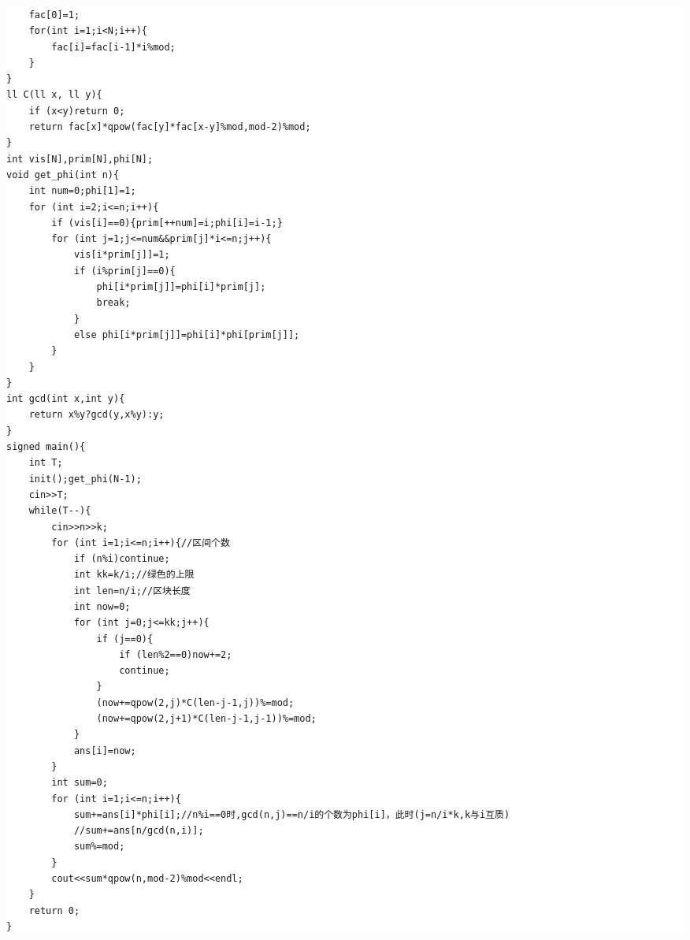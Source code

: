 ```
    fac[0]=1;
    for(int i=1;i<N;i++){
        fac[i]=fac[i-1]*i%mod;
    }
}
ll C(ll x, ll y){
    if (x<y)return 0;
    return fac[x]*qpow(fac[y]*fac[x-y]%mod,mod-2)%mod;
}
int vis[N],prim[N],phi[N];
void get_phi(int n){
    int num=0;phi[1]=1;
    for (int i=2;i<=n;i++){
        if (vis[i]==0){prim[++num]=i;phi[i]=i-1;}
        for (int j=1;j<=num&&prim[j]*i<=n;j++){
            vis[i*prim[j]]=1;
            if (i%prim[j]==0){
                phi[i*prim[j]]=phi[i]*prim[j];
                break;
            }
            else phi[i*prim[j]]=phi[i]*phi[prim[j]];
        }
    }
}
int gcd(int x,int y){
    return x%y?gcd(y,x%y):y;
}
signed main(){
    int T;
    init();get_phi(N-1);
    cin>>T;
    while(T--){
        cin>>n>>k;
        for (int i=1;i<=n;i++){//区间个数
            if (n%i)continue;
            int kk=k/i;//绿色的上限
            int len=n/i;//区块长度
            int now=0;
            for (int j=0;j<=kk;j++){
                if (j==0){
                    if (len%2==0)now+=2;
                    continue;
                }
                (now+=qpow(2,j)*C(len-j-1,j))%=mod;
                (now+=qpow(2,j+1)*C(len-j-1,j-1))%=mod;
            }
            ans[i]=now;
        }
        int sum=0;
        for (int i=1;i<=n;i++){
            sum+=ans[i]*phi[i];//n%i==0时,gcd(n,j)==n/i的个数为phi[i]，此时(j=n/i*k,k与i互质)
            //sum+=ans[n/gcd(n,i)];
            sum%=mod;
        }
        cout<<sum*qpow(n,mod-2)%mod<<endl;
    }
    return 0;
}
```
